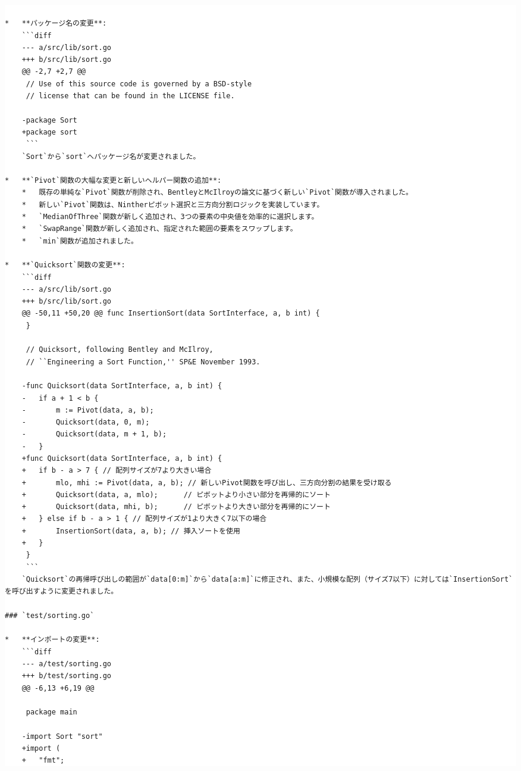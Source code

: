 ```

*   **パッケージ名の変更**:
    ```diff
    --- a/src/lib/sort.go
    +++ b/src/lib/sort.go
    @@ -2,7 +2,7 @@
     // Use of this source code is governed by a BSD-style
     // license that can be found in the LICENSE file.
     
    -package Sort
    +package sort
     ```
    `Sort`から`sort`へパッケージ名が変更されました。

*   **`Pivot`関数の大幅な変更と新しいヘルパー関数の追加**:
    *   既存の単純な`Pivot`関数が削除され、BentleyとMcIlroyの論文に基づく新しい`Pivot`関数が導入されました。
    *   新しい`Pivot`関数は、Nintherピボット選択と三方向分割ロジックを実装しています。
    *   `MedianOfThree`関数が新しく追加され、3つの要素の中央値を効率的に選択します。
    *   `SwapRange`関数が新しく追加され、指定された範囲の要素をスワップします。
    *   `min`関数が追加されました。

*   **`Quicksort`関数の変更**:
    ```diff
    --- a/src/lib/sort.go
    +++ b/src/lib/sort.go
    @@ -50,11 +50,20 @@ func InsertionSort(data SortInterface, a, b int) {
     }
     
     // Quicksort, following Bentley and McIlroy,
     // ``Engineering a Sort Function,'' SP&E November 1993.
     
    -func Quicksort(data SortInterface, a, b int) {
    -	if a + 1 < b {
    -		m := Pivot(data, a, b);
    -		Quicksort(data, 0, m);
    -		Quicksort(data, m + 1, b);
    -	}
    +func Quicksort(data SortInterface, a, b int) {
    +	if b - a > 7 { // 配列サイズが7より大きい場合
    +		mlo, mhi := Pivot(data, a, b); // 新しいPivot関数を呼び出し、三方向分割の結果を受け取る
    +		Quicksort(data, a, mlo);      // ピボットより小さい部分を再帰的にソート
    +		Quicksort(data, mhi, b);      // ピボットより大きい部分を再帰的にソート
    +	} else if b - a > 1 { // 配列サイズが1より大きく7以下の場合
    +		InsertionSort(data, a, b); // 挿入ソートを使用
    +	}
     }
     ```
    `Quicksort`の再帰呼び出しの範囲が`data[0:m]`から`data[a:m]`に修正され、また、小規模な配列（サイズ7以下）に対しては`InsertionSort`を呼び出すように変更されました。

### `test/sorting.go`

*   **インポートの変更**:
    ```diff
    --- a/test/sorting.go
    +++ b/test/sorting.go
    @@ -6,13 +6,19 @@
     
     package main
     
    -import Sort "sort"
    +import (
    +	"fmt";
```